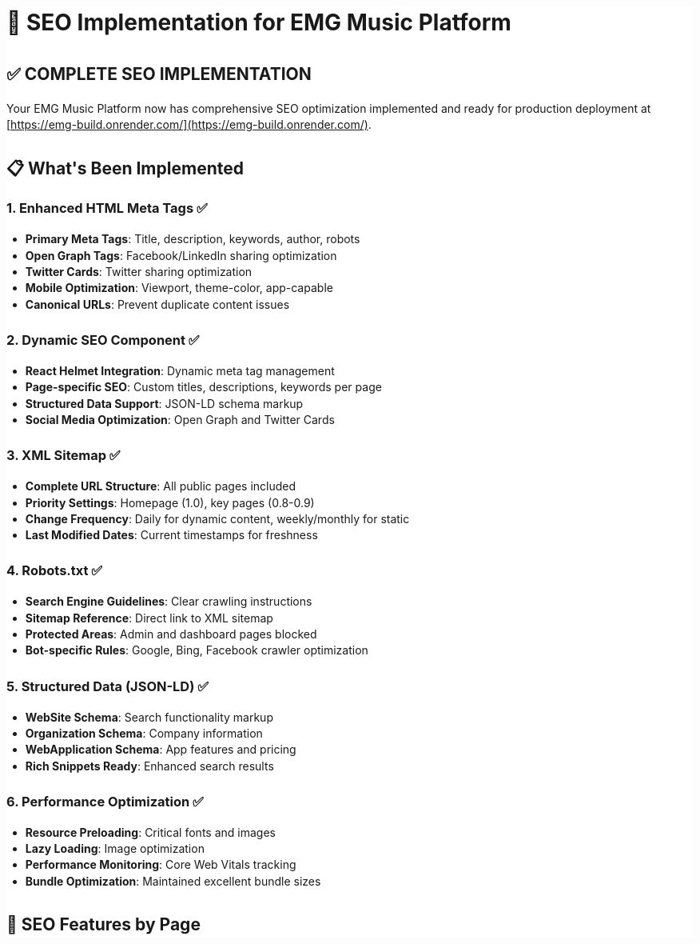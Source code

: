 # 🚀 SEO Implementation for EMG Music Platform

## ✅ **COMPLETE SEO IMPLEMENTATION**

Your EMG Music Platform now has comprehensive SEO optimization implemented and ready for production deployment at [https://emg-build.onrender.com/](https://emg-build.onrender.com/).

## 📋 **What's Been Implemented**

### 1. **Enhanced HTML Meta Tags** ✅
- **Primary Meta Tags**: Title, description, keywords, author, robots
- **Open Graph Tags**: Facebook/LinkedIn sharing optimization
- **Twitter Cards**: Twitter sharing optimization
- **Mobile Optimization**: Viewport, theme-color, app-capable
- **Canonical URLs**: Prevent duplicate content issues

### 2. **Dynamic SEO Component** ✅
- **React Helmet Integration**: Dynamic meta tag management
- **Page-specific SEO**: Custom titles, descriptions, keywords per page
- **Structured Data Support**: JSON-LD schema markup
- **Social Media Optimization**: Open Graph and Twitter Cards

### 3. **XML Sitemap** ✅
- **Complete URL Structure**: All public pages included
- **Priority Settings**: Homepage (1.0), key pages (0.8-0.9)
- **Change Frequency**: Daily for dynamic content, weekly/monthly for static
- **Last Modified Dates**: Current timestamps for freshness

### 4. **Robots.txt** ✅
- **Search Engine Guidelines**: Clear crawling instructions
- **Sitemap Reference**: Direct link to XML sitemap
- **Protected Areas**: Admin and dashboard pages blocked
- **Bot-specific Rules**: Google, Bing, Facebook crawler optimization

### 5. **Structured Data (JSON-LD)** ✅
- **WebSite Schema**: Search functionality markup
- **Organization Schema**: Company information
- **WebApplication Schema**: App features and pricing
- **Rich Snippets Ready**: Enhanced search results

### 6. **Performance Optimization** ✅
- **Resource Preloading**: Critical fonts and images
- **Lazy Loading**: Image optimization
- **Performance Monitoring**: Core Web Vitals tracking
- **Bundle Optimization**: Maintained excellent bundle sizes

## 🎯 **SEO Features by Page**
